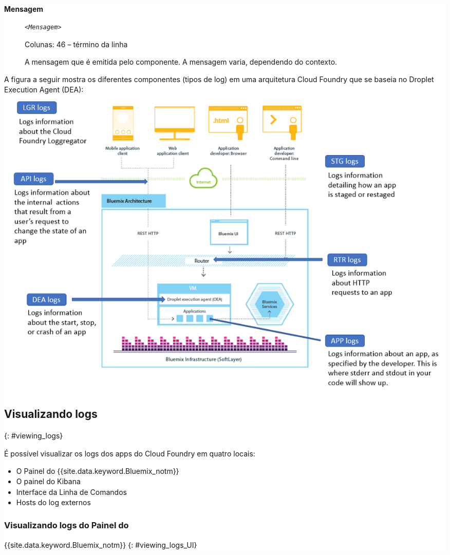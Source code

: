 <dt><strong>Mensagem</strong></dt>
<dd>
<pre class="pre screen"><code>&lt;<var class="keyword varname">Mensagem</var>&gt;</code></pre>
<p>Colunas: 46 – término da linha</p>
<p>A mensagem que é emitida pelo componente. A mensagem varia, dependendo do contexto.</p>
</dd>
</dl>

A figura a seguir mostra os diferentes componentes (tipos de log) em uma arquitetura Cloud Foundry que se baseia no Droplet Execution Agent (DEA):
![Tipos de log em uma arquitetura DEA.](images/logging_F1.png "Componentes (tipos de log) em uma arquitetura Cloud Foundry que se baseia no Droplet Execution Agent (DEA).")


## Visualizando logs
{: #viewing_logs}

É possível visualizar os logs dos apps do Cloud Foundry em quatro locais:

  * O Painel do {{site.data.keyword.Bluemix_notm}}
  * O painel do Kibana
  * Interface da Linha de Comandos
  * Hosts do log externos

### Visualizando logs do Painel do
{{site.data.keyword.Bluemix_notm}}
{: #viewing_logs_UI}
